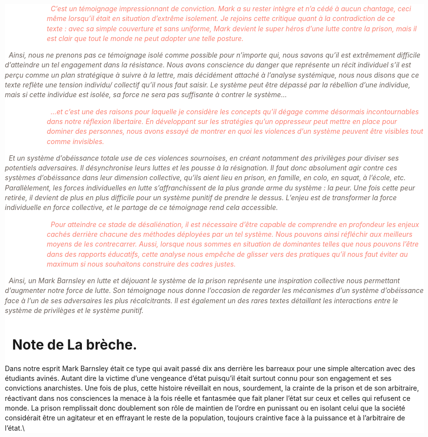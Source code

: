 <p style="font-style:italic; color:#fa8072; width;90%; margin-left:10%"><i class="fas fa-comment" data-fa-transform="flip-v"></i>&nbsp;&nbsp;C’est un témoignage impressionnant de conviction. Mark a su rester intègre et n’a cédé à aucun chantage, ceci même lorsqu’il était en situation d’extrême isolement. Je rejoins cette critique quant à la contradiction de ce texte&nbsp;:&nbsp;avec sa simple couverture et sans uniforme, Mark devient le super héros d’une lutte contre la prison, mais il est clair que tout le monde ne peut adopter une telle posture.</p>

<p style="font-style:italic; color:#6b615b; width;90%">
<i class="fas fa-comment"></i>&nbsp;&nbsp;Ainsi, nous ne prenons pas ce témoignage isolé comme possible pour n’importe qui, nous savons qu’il est extrêmement difficile d’atteindre un tel engagement dans la résistance. Nous avons conscience du danger que représente un récit individuel s’il est perçu comme un plan stratégique à suivre à la lettre, mais décidément attaché à l’analyse systémique, nous nous disons que ce texte reflète une tension individu/ collectif qu’il nous faut saisir. Le système peut être dépassé par la rébellion d’une individue, mais si cette individue est isolée, sa force ne sera pas suffisante à contrer le système…</p>

<p style="font-style:italic; color:#fa8072; width;90%; margin-left:10%"><i class="fas fa-comment" data-fa-transform="flip-v"></i>&nbsp;&nbsp;…et c’est une des raisons pour laquelle je considère les concepts qu’il dégage comme désormais incontournables dans notre réflexion libertaire. En développant sur les stratégies qu’un oppresseur peut mettre en place pour dominer des personnes, nous avons essayé de montrer en quoi les violences d’un système peuvent être visibles tout comme invisibles.</p>

<p style="font-style:italic; color:#6b615b; width;90%">
<i class="fas fa-comment"></i>&nbsp;&nbsp;Et un système d’obéissance totale use de ces violences sournoises, en créant notamment des privilèges pour diviser ses potentiels adversaires. Il désynchronise leurs luttes et les pousse à la résignation. Il faut donc absolument agir contre ces systèmes d’obéissance dans leur dimension collective, qu’ils aient lieu en prison, en famille, en colo, en squat, à l’école, etc. Parallèlement, les forces individuelles en lutte s’affranchissent de la plus grande arme du système&nbsp;:&nbsp;la peur. Une fois cette peur retirée, il devient de plus en plus difficile pour un système punitif de prendre le dessus. L’enjeu est de transformer la force individuelle en force collective, et le partage de ce témoignage rend cela accessible.</p>

<p style="font-style:italic; color:#fa8072; width;90%; margin-left:10%"><i class="fas fa-comment" data-fa-transform="flip-v"></i>&nbsp;&nbsp;Pour atteindre ce stade de désaliénation, il est nécessaire d’être capable de comprendre en profondeur les enjeux cachés derrière chacune des méthodes déployées par un tel système. Nous pouvons ainsi réfléchir aux meilleurs moyens de les contrecarrer. Aussi, lorsque nous sommes en situation de dominantes telles que nous pouvons l’être dans des rapports éducatifs, cette analyse nous empêche de glisser vers des pratiques qu’il nous faut éviter au maximum si nous souhaitons construire des cadres justes.</p>

<p style="font-style:italic; color:#6b615b; width;90%">
<i class="fas fa-comment"></i>&nbsp;&nbsp;Ainsi, un Mark Barnsley en lutte et déjouant le système de la prison représente une inspiration collective nous permettant d’augmenter notre force de lutte. Son témoignage nous donne l’occasion de regarder les mécanismes d’un système d’obéissance face à l’un de ses adversaires les plus récalcitrants. Il est également un des rares textes détaillant les interactions entre le système de privilèges et le système punitif.</p>

# <i class="fas fa-sticky-note" aria-hidden="true" style="padding-right:15px;"></i>Note de La brèche.
Dans notre esprit Mark Barnsley était ce type qui avait passé dix ans derrière les barreaux pour une simple altercation avec des étudiants avinés. Autant dire la victime d’une vengeance d’état puisqu’il était surtout connu pour son engagement et ses convictions anarchistes. Une fois de plus, cette histoire réveillait en nous, sourdement, la crainte de la prison et de son arbitraire, réactivant dans nos consciences la menace à la fois réelle et fantasmée que fait planer l’état sur ceux et celles qui refusent ce monde. La prison remplissait donc doublement son rôle de maintien de l’ordre en punissant ou en isolant celui que la société considérait être un agitateur et en effrayant le reste de la population, toujours craintive face à la puissance et à l’arbitraire de l’état.\
